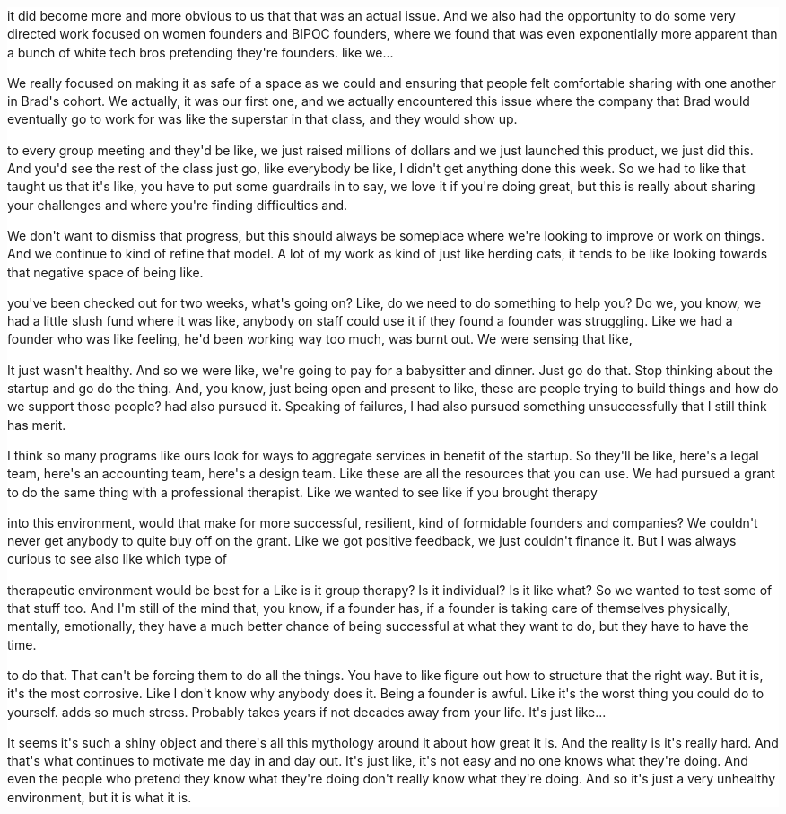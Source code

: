 it did become more and more obvious to us that that was an actual issue. And we also had the opportunity to do some very directed work focused on women founders and BIPOC founders, where we found that was even exponentially more apparent than a bunch of white tech bros pretending they're founders. like we...

We really focused on making it as safe of a space as we could and ensuring that people felt comfortable sharing with one another in Brad's cohort. We actually, it was our first one, and we actually encountered this issue where the company that Brad would eventually go to work for was like the superstar in that class, and they would show up.

to every group meeting and they'd be like, we just raised millions of dollars and we just launched this product, we just did this. And you'd see the rest of the class just go, like everybody be like, I didn't get anything done this week. So we had to like that taught us that it's like, you have to put some guardrails in to say, we love it if you're doing great, but this is really about sharing your challenges and where you're finding difficulties and.

We don't want to dismiss that progress, but this should always be someplace where we're looking to improve or work on things. And we continue to kind of refine that model. A lot of my work as kind of just like herding cats, it tends to be like looking towards that negative space of being like.

you've been checked out for two weeks, what's going on? Like, do we need to do something to help you? Do we, you know, we had a little slush fund where it was like, anybody on staff could use it if they found a founder was struggling. Like we had a founder who was like feeling, he'd been working way too much, was burnt out. We were sensing that like,

It just wasn't healthy. And so we were like, we're going to pay for a babysitter and dinner. Just go do that. Stop thinking about the startup and go do the thing. And, you know, just being open and present to like, these are people trying to build things and how do we support those people? had also pursued it. Speaking of failures, I had also pursued something unsuccessfully that I still think has merit.

I think so many programs like ours look for ways to aggregate services in benefit of the startup. So they'll be like, here's a legal team, here's an accounting team, here's a design team. Like these are all the resources that you can use. We had pursued a grant to do the same thing with a professional therapist. Like we wanted to see like if you brought therapy

into this environment, would that make for more successful, resilient, kind of formidable founders and companies? We couldn't never get anybody to quite buy off on the grant. Like we got positive feedback, we just couldn't finance it. But I was always curious to see also like which type of

therapeutic environment would be best for a Like is it group therapy? Is it individual? Is it like what? So we wanted to test some of that stuff too. And I'm still of the mind that, you know, if a founder has, if a founder is taking care of themselves physically, mentally, emotionally, they have a much better chance of being successful at what they want to do, but they have to have the time.

to do that. That can't be forcing them to do all the things. You have to like figure out how to structure that the right way. But it is, it's the most corrosive. Like I don't know why anybody does it. Being a founder is awful. Like it's the worst thing you could do to yourself. adds so much stress. Probably takes years if not decades away from your life. It's just like...

It seems it's such a shiny object and there's all this mythology around it about how great it is. And the reality is it's really hard. And that's what continues to motivate me day in and day out. It's just like, it's not easy and no one knows what they're doing. And even the people who pretend they know what they're doing don't really know what they're doing. And so it's just a very unhealthy environment, but it is what it is.
